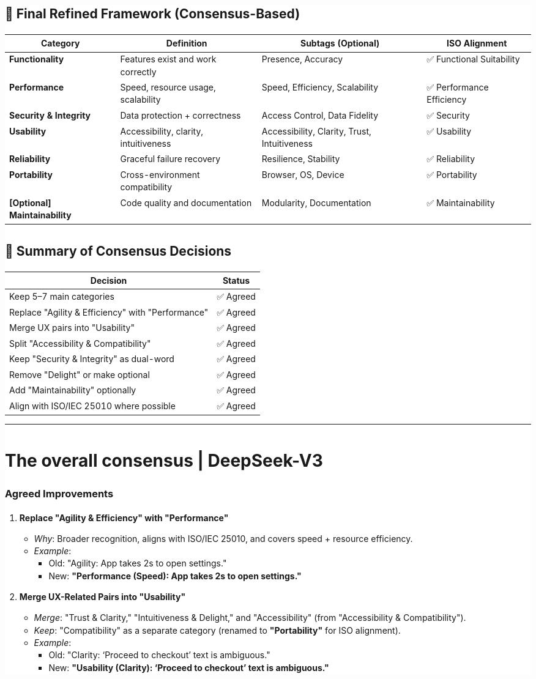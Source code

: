## 🧭 Final Refined Framework (Consensus-Based)
| Category | Definition | Subtags (Optional) | ISO Alignment |
|---------|------------|---------------------|---------------|
| **Functionality** | Features exist and work correctly | Presence, Accuracy | ✅ Functional Suitability |
| **Performance** | Speed, resource usage, scalability | Speed, Efficiency, Scalability | ✅ Performance Efficiency |
| **Security & Integrity** | Data protection + correctness | Access Control, Data Fidelity | ✅ Security |
| **Usability** | Accessibility, clarity, intuitiveness | Accessibility, Clarity, Trust, Intuitiveness | ✅ Usability |
| **Reliability** | Graceful failure recovery | Resilience, Stability | ✅ Reliability |
| **Portability** | Cross-environment compatibility | Browser, OS, Device | ✅ Portability |
| **[Optional] Maintainability** | Code quality and documentation | Modularity, Documentation | ✅ Maintainability |

## 📌 Summary of Consensus Decisions
| Decision | Status |
|---------|--------|
| Keep 5–7 main categories | ✅ Agreed |
| Replace "Agility & Efficiency" with "Performance" | ✅ Agreed |
| Merge UX pairs into "Usability" | ✅ Agreed |
| Split "Accessibility & Compatibility" | ✅ Agreed |
| Keep "Security & Integrity" as dual-word | ✅ Agreed |
| Remove "Delight" or make optional | ✅ Agreed |
| Add "Maintainability" optionally | ✅ Agreed |
| Align with ISO/IEC 25010 where possible | ✅ Agreed |

---

# The overall consensus | DeepSeek-V3
### **Agreed Improvements**  
1. **Replace "Agility & Efficiency" with "Performance"**  
   - *Why*: Broader recognition, aligns with ISO/IEC 25010, and covers speed + resource efficiency.  
   - *Example*:  
     - Old: "Agility: App takes 2s to open settings."  
     - New: **"Performance (Speed): App takes 2s to open settings."**  

2. **Merge UX-Related Pairs into "Usability"**  
   - *Merge*: "Trust & Clarity," "Intuitiveness & Delight," and "Accessibility" (from "Accessibility & Compatibility").  
   - *Keep*: "Compatibility" as a separate category (renamed to **"Portability"** for ISO alignment).  
   - *Example*:  
     - Old: "Clarity: ‘Proceed to checkout’ text is ambiguous."  
     - New: **"Usability (Clarity): ‘Proceed to checkout’ text is ambiguous."**  
